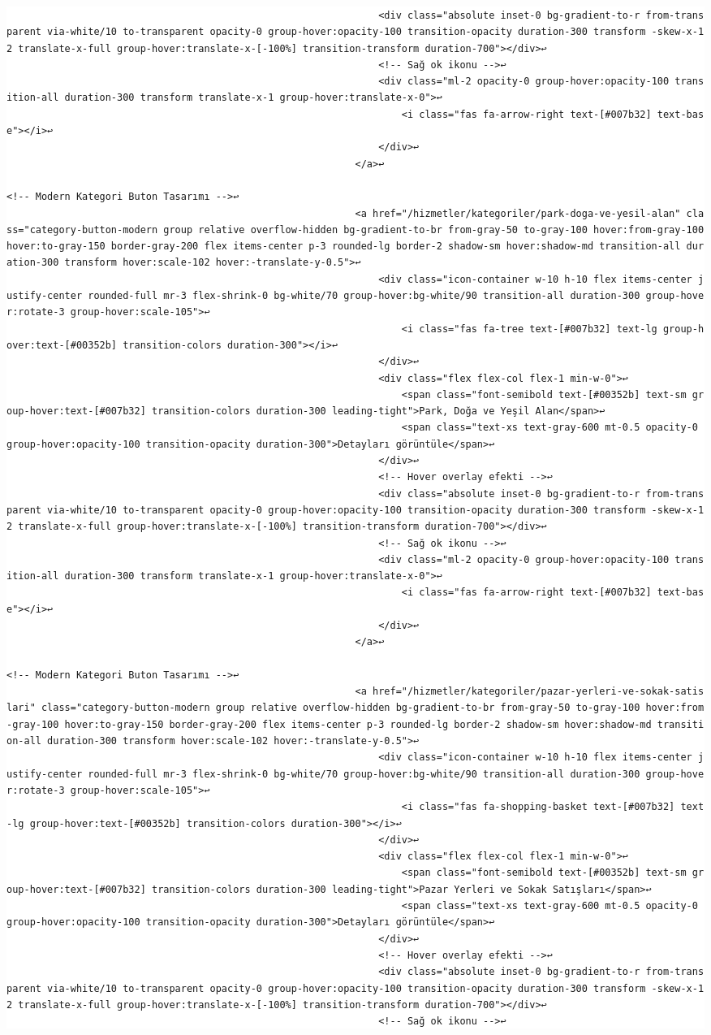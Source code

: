                                                                     <div class="absolute inset-0 bg-gradient-to-r from-transparent via-white/10 to-transparent opacity-0 group-hover:opacity-100 transition-opacity duration-300 transform -skew-x-12 translate-x-full group-hover:translate-x-[-100%] transition-transform duration-700"></div>↩
                                                                    <!-- Sağ ok ikonu -->↩
                                                                    <div class="ml-2 opacity-0 group-hover:opacity-100 transition-all duration-300 transform translate-x-1 group-hover:translate-x-0">↩
                                                                        <i class="fas fa-arrow-right text-[#007b32] text-base"></i>↩
                                                                    </div>↩
                                                                </a>↩
                                                                                                                            <!-- Modern Kategori Buton Tasarımı -->↩
                                                                <a href="/hizmetler/kategoriler/park-doga-ve-yesil-alan" class="category-button-modern group relative overflow-hidden bg-gradient-to-br from-gray-50 to-gray-100 hover:from-gray-100 hover:to-gray-150 border-gray-200 flex items-center p-3 rounded-lg border-2 shadow-sm hover:shadow-md transition-all duration-300 transform hover:scale-102 hover:-translate-y-0.5">↩
                                                                    <div class="icon-container w-10 h-10 flex items-center justify-center rounded-full mr-3 flex-shrink-0 bg-white/70 group-hover:bg-white/90 transition-all duration-300 group-hover:rotate-3 group-hover:scale-105">↩
                                                                        <i class="fas fa-tree text-[#007b32] text-lg group-hover:text-[#00352b] transition-colors duration-300"></i>↩
                                                                    </div>↩
                                                                    <div class="flex flex-col flex-1 min-w-0">↩
                                                                        <span class="font-semibold text-[#00352b] text-sm group-hover:text-[#007b32] transition-colors duration-300 leading-tight">Park, Doğa ve Yeşil Alan</span>↩
                                                                        <span class="text-xs text-gray-600 mt-0.5 opacity-0 group-hover:opacity-100 transition-opacity duration-300">Detayları görüntüle</span>↩
                                                                    </div>↩
                                                                    <!-- Hover overlay efekti -->↩
                                                                    <div class="absolute inset-0 bg-gradient-to-r from-transparent via-white/10 to-transparent opacity-0 group-hover:opacity-100 transition-opacity duration-300 transform -skew-x-12 translate-x-full group-hover:translate-x-[-100%] transition-transform duration-700"></div>↩
                                                                    <!-- Sağ ok ikonu -->↩
                                                                    <div class="ml-2 opacity-0 group-hover:opacity-100 transition-all duration-300 transform translate-x-1 group-hover:translate-x-0">↩
                                                                        <i class="fas fa-arrow-right text-[#007b32] text-base"></i>↩
                                                                    </div>↩
                                                                </a>↩
                                                                                                                            <!-- Modern Kategori Buton Tasarımı -->↩
                                                                <a href="/hizmetler/kategoriler/pazar-yerleri-ve-sokak-satislari" class="category-button-modern group relative overflow-hidden bg-gradient-to-br from-gray-50 to-gray-100 hover:from-gray-100 hover:to-gray-150 border-gray-200 flex items-center p-3 rounded-lg border-2 shadow-sm hover:shadow-md transition-all duration-300 transform hover:scale-102 hover:-translate-y-0.5">↩
                                                                    <div class="icon-container w-10 h-10 flex items-center justify-center rounded-full mr-3 flex-shrink-0 bg-white/70 group-hover:bg-white/90 transition-all duration-300 group-hover:rotate-3 group-hover:scale-105">↩
                                                                        <i class="fas fa-shopping-basket text-[#007b32] text-lg group-hover:text-[#00352b] transition-colors duration-300"></i>↩
                                                                    </div>↩
                                                                    <div class="flex flex-col flex-1 min-w-0">↩
                                                                        <span class="font-semibold text-[#00352b] text-sm group-hover:text-[#007b32] transition-colors duration-300 leading-tight">Pazar Yerleri ve Sokak Satışları</span>↩
                                                                        <span class="text-xs text-gray-600 mt-0.5 opacity-0 group-hover:opacity-100 transition-opacity duration-300">Detayları görüntüle</span>↩
                                                                    </div>↩
                                                                    <!-- Hover overlay efekti -->↩
                                                                    <div class="absolute inset-0 bg-gradient-to-r from-transparent via-white/10 to-transparent opacity-0 group-hover:opacity-100 transition-opacity duration-300 transform -skew-x-12 translate-x-full group-hover:translate-x-[-100%] transition-transform duration-700"></div>↩
                                                                    <!-- Sağ ok ikonu -->↩